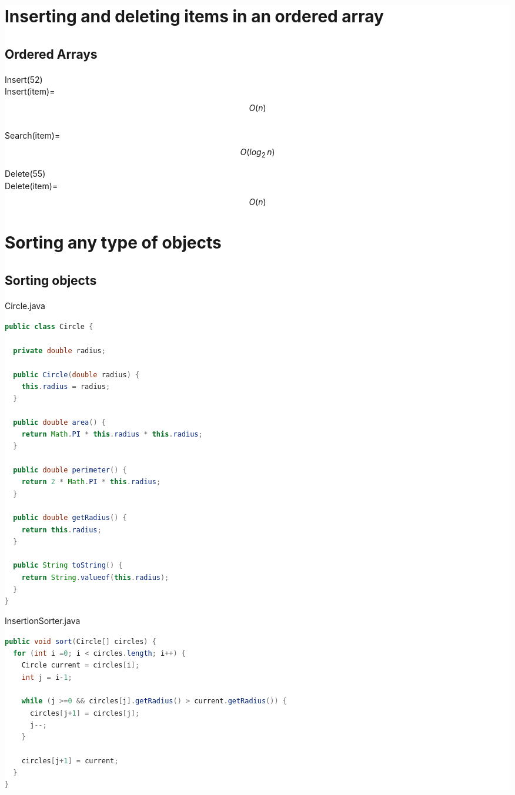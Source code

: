 # Inserting and deleting items in an ordered array
## Ordered Arrays
Insert(52)  
Insert(item)=$$O(n)$$  
Search(item)=$$O(log_2\,n)$$

Delete(55)  
Delete(item)=$$O(n)$$
# Sorting any type of objects
## Sorting objects
Circle.java
```java
public class Circle {

  private double radius;

  public Circle(double radius) {
    this.radius = radius;
  }

  public double area() {
    return Math.PI * this.radius * this.radius;
  }

  public double perimeter() {
    return 2 * Math.PI * this.radius;
  }

  public double getRadius() {
    return this.radius;
  }

  public String toString() {
    return String.valueof(this.radius);
  }
}
```
InsertionSorter.java
```java
public void sort(Circle[] circles) {
  for (int i =0; i < circles.length; i++) {
    Circle current = circles[i];
    int j = i-1;

    while (j >=0 && circles[j].getRadius() > current.getRadius()) {
      circles[j+1] = circles[j];
      j--;
    }

    circles[j+1] = current;
  }
}
```
